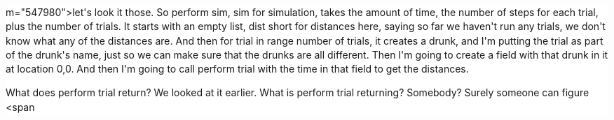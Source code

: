   m="547980">let's</span> <span m="548330">look</span> <span
  m="548570">it</span> <span m="549160">those.</span> <span m="551570">So</span>
  <span m="551810">perform</span> <span m="552430">sim,</span> <span
  m="554620">sim</span> <span m="554950">for</span> <span
  m="555110">simulation,</span> <span m="556370">takes</span> <span
  m="557390">the</span> <span m="557530">amount</span> <span
  m="557880">of</span> <span m="557990">time,</span> <span m="558560">the</span>
  <span m="558660">number</span> <span m="559020">of</span> <span
  m="559110">steps</span> <span m="559570">for</span> <span
  m="559740">each</span> <span m="560060">trial,</span> <span
  m="561250">plus</span> <span m="561750">the</span> <span
  m="561850">number</span> <span m="562170">of</span> <span
  m="562280">trials.</span> <span m="566590">It</span> <span
  m="566850">starts</span> <span m="567350">with</span> <span
  m="567510">an</span> <span m="567600">empty</span> <span
  m="568010">list,</span> <span m="569850">dist</span> <span
  m="570300">short</span> <span m="570660">for</span> <span
  m="570810">distances</span> <span m="571530">here,</span> <span
  m="572590">saying</span> <span m="572870">so</span> <span
  m="573100">far</span> <span m="573350">we</span> <span
  m="573460">haven't</span> <span m="573680">run</span> <span
  m="573840">any</span> <span m="574100">trials,</span> <span
  m="574550">we</span> <span m="574660">don't</span> <span
  m="574840">know</span> <span m="575000">what</span> <span
  m="575390">any</span> <span m="575560">of</span> <span m="575640">the</span>
  <span m="575720">distances</span> <span m="576320">are.</span> <span
  m="577970">And</span> <span m="578170">then</span> <span m="578320">for</span>
  <span m="578510">trial</span> <span m="579170">in</span> <span
  m="579390">range</span> <span m="579830">number</span> <span
  m="580180">of</span> <span m="580320">trials,</span> <span
  m="581820">it</span> <span m="582010">creates</span> <span m="582530">a</span>
  <span m="582600">drunk,</span> <span m="585820">and</span> <span
  m="587110">I'm</span> <span m="587340">putting</span> <span
  m="587660">the</span> <span m="588190">trial</span> <span m="589940">as</span>
  <span m="590120">part</span> <span m="590360">of</span> <span
  m="590430">the</span> <span m="590510">drunk's</span> <span
  m="590930">name,</span> <span m="591850">just</span> <span
  m="592150">so</span> <span m="592310">we</span> <span m="592490">can</span>
  <span m="592790">make</span> <span m="592990">sure</span> <span
  m="593170">that</span> <span m="593330">the</span> <span m="593450">drunks
  are</span> <span m="593730">all</span> <span m="594020">different.</span>
  <span m="596070">Then</span> <span m="596280">I'm</span> <span
  m="596410">going to</span> <span m="596590">create</span> <span
  m="596990">a</span> <span m="597040">field</span> <span m="598470">with</span>
  <span m="598620">that</span> <span m="598860">drunk</span> <span
  m="599250">in</span> <span m="599440">it</span> <span m="599600">at</span>
  <span m="599780">location</span> <span m="600440">0,0.</span> <span
  m="603900">And</span> <span m="604160">then</span> <span m="604330">I'm</span>
  <span m="604490">going to</span> <span m="604800">call</span> <span
  m="605190">perform</span> <span m="605830">trial</span> <span
  m="607670">with</span> <span m="607910">the</span> <span
  m="608000">time</span> <span m="608520">in</span> <span m="608630">that</span>
  <span m="608850">field</span> <span m="610150">to</span> <span
  m="610270">get</span> <span m="610500">the</span> <span
  m="610580">distances.</span></p><p><span m="614430">What</span> <span
  m="614700">does</span> <span m="614910">perform</span> <span
  m="615550">trial</span> <span m="616720">return?</span> <span
  m="622960">We</span> <span m="623110">looked</span> <span m="623370">at</span>
  <span m="623450">it</span> <span m="623580">earlier.</span> <span
  m="625070">What</span> <span m="625300">is</span> <span
  m="625430">perform</span> <span m="625940">trial</span> <span
  m="626270">returning?</span> <span m="630160">Somebody?</span> <span
  m="635670">Surely</span> <span m="636300">someone</span> <span
  m="636660">can</span> <span m="637080">figure</span> <span